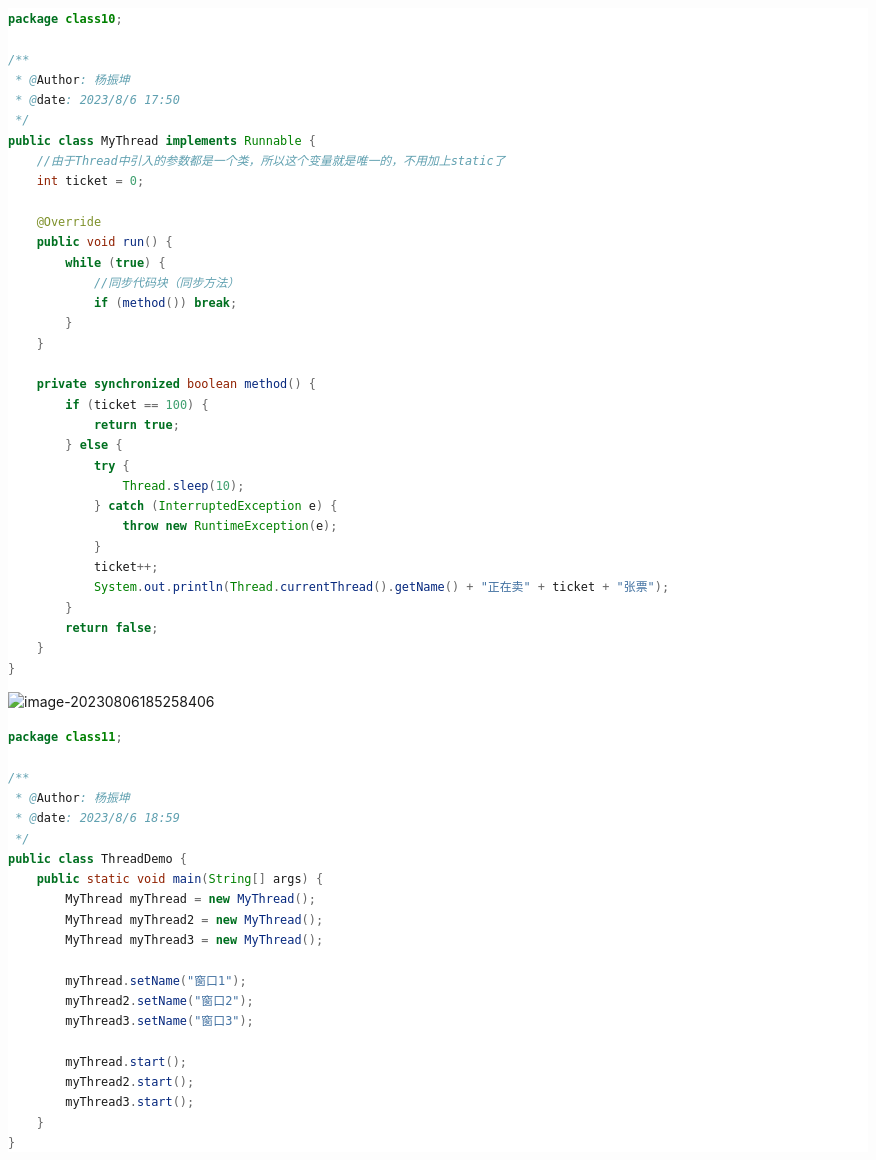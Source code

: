 
```java
package class10;

/**
 * @Author: 杨振坤
 * @date: 2023/8/6 17:50
 */
public class MyThread implements Runnable {
    //由于Thread中引入的参数都是一个类，所以这个变量就是唯一的，不用加上static了
    int ticket = 0;

    @Override
    public void run() {
        while (true) {
            //同步代码块（同步方法）
            if (method()) break;
        }
    }

    private synchronized boolean method() {
        if (ticket == 100) {
            return true;
        } else {
            try {
                Thread.sleep(10);
            } catch (InterruptedException e) {
                throw new RuntimeException(e);
            }
            ticket++;
            System.out.println(Thread.currentThread().getName() + "正在卖" + ticket + "张票");
        }
        return false;
    }
}
```

![image-20230806185258406](https://cdn.jsdelivr.net/gh/yzk656/image/202308061852536.png)



```java
package class11;

/**
 * @Author: 杨振坤
 * @date: 2023/8/6 18:59
 */
public class ThreadDemo {
    public static void main(String[] args) {
        MyThread myThread = new MyThread();
        MyThread myThread2 = new MyThread();
        MyThread myThread3 = new MyThread();

        myThread.setName("窗口1");
        myThread2.setName("窗口2");
        myThread3.setName("窗口3");

        myThread.start();
        myThread2.start();
        myThread3.start();
    }
}
```
